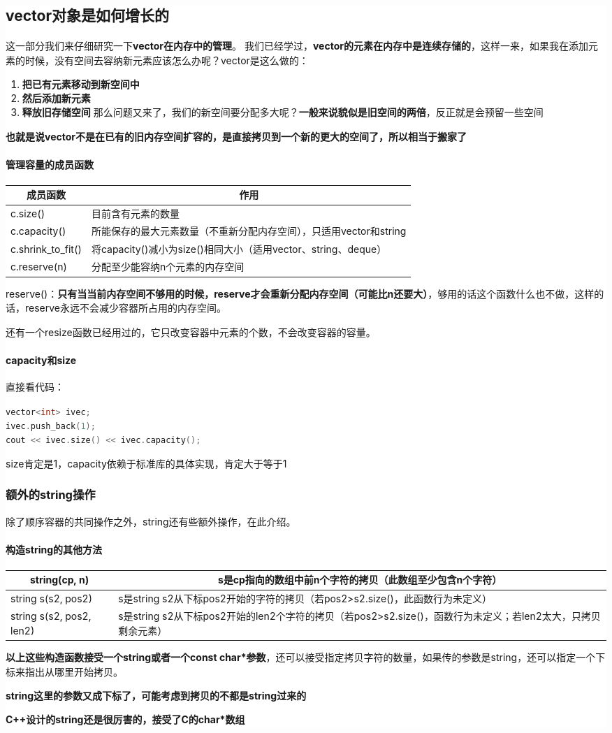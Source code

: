 ## vector对象是如何增长的

这一部分我们来仔细研究一下**vector在内存中的管理**。
我们已经学过，**vector的元素在内存中是连续存储的**，这样一来，如果我在添加元素的时候，没有空间去容纳新元素应该怎么办呢？vector是这么做的：

1. **把已有元素移动到新空间中** 
2. **然后添加新元素** 
3. **释放旧存储空间** 那么问题又来了，我们的新空间要分配多大呢？**一般来说貌似是旧空间的两倍**，反正就是会预留一些空间

**也就是说vector不是在已有的旧内存空间扩容的，是直接拷贝到一个新的更大的空间了，所以相当于搬家了**

#### 管理容量的成员函数

| 成员函数          | 作用                                                         |
| ----------------- | ------------------------------------------------------------ |
| c.size()          | 目前含有元素的数量                                           |
| c.capacity()      | 所能保存的最大元素数量（不重新分配内存空间），只适用vector和string |
| c.shrink_to_fit() | 将capacity()减小为size()相同大小（适用vector、string、deque） |
| c.reserve(n)      | 分配至少能容纳n个元素的内存空间                              |

reserve()：**只有当当前内存空间不够用的时候，reserve才会重新分配内存空间（可能比n还要大）**，够用的话这个函数什么也不做，这样的话，reserve永远不会减少容器所占用的内存空间。

还有一个resize函数已经用过的，它只改变容器中元素的个数，不会改变容器的容量。

#### capacity和size

直接看代码：

```c++
vector<int> ivec;
ivec.push_back(1);
cout << ivec.size() << ivec.capacity();
```

size肯定是1，capacity依赖于标准库的具体实现，肯定大于等于1

### 额外的string操作

除了顺序容器的共同操作之外，string还有些额外操作，在此介绍。

#### 构造string的其他方法

| string(cp, n)            | s是cp指向的数组中前n个字符的拷贝（此数组至少包含n个字符）    |
| ------------------------ | ------------------------------------------------------------ |
| string s(s2, pos2)       | s是string s2从下标pos2开始的字符的拷贝（若pos2>s2.size()，此函数行为未定义） |
| string s(s2, pos2, len2) | s是string s2从下标pos2开始的len2个字符的拷贝（若pos2>s2.size()，函数行为未定义；若len2太大，只拷贝剩余元素） |

**以上这些构造函数接受一个string或者一个const char*参数**，还可以接受指定拷贝字符的数量，如果传的参数是string，还可以指定一个下标来指出从哪里开始拷贝。

**string这里的参数又成下标了，可能考虑到拷贝的不都是string过来的**

**C++设计的string还是很厉害的，接受了C的char*数组**

